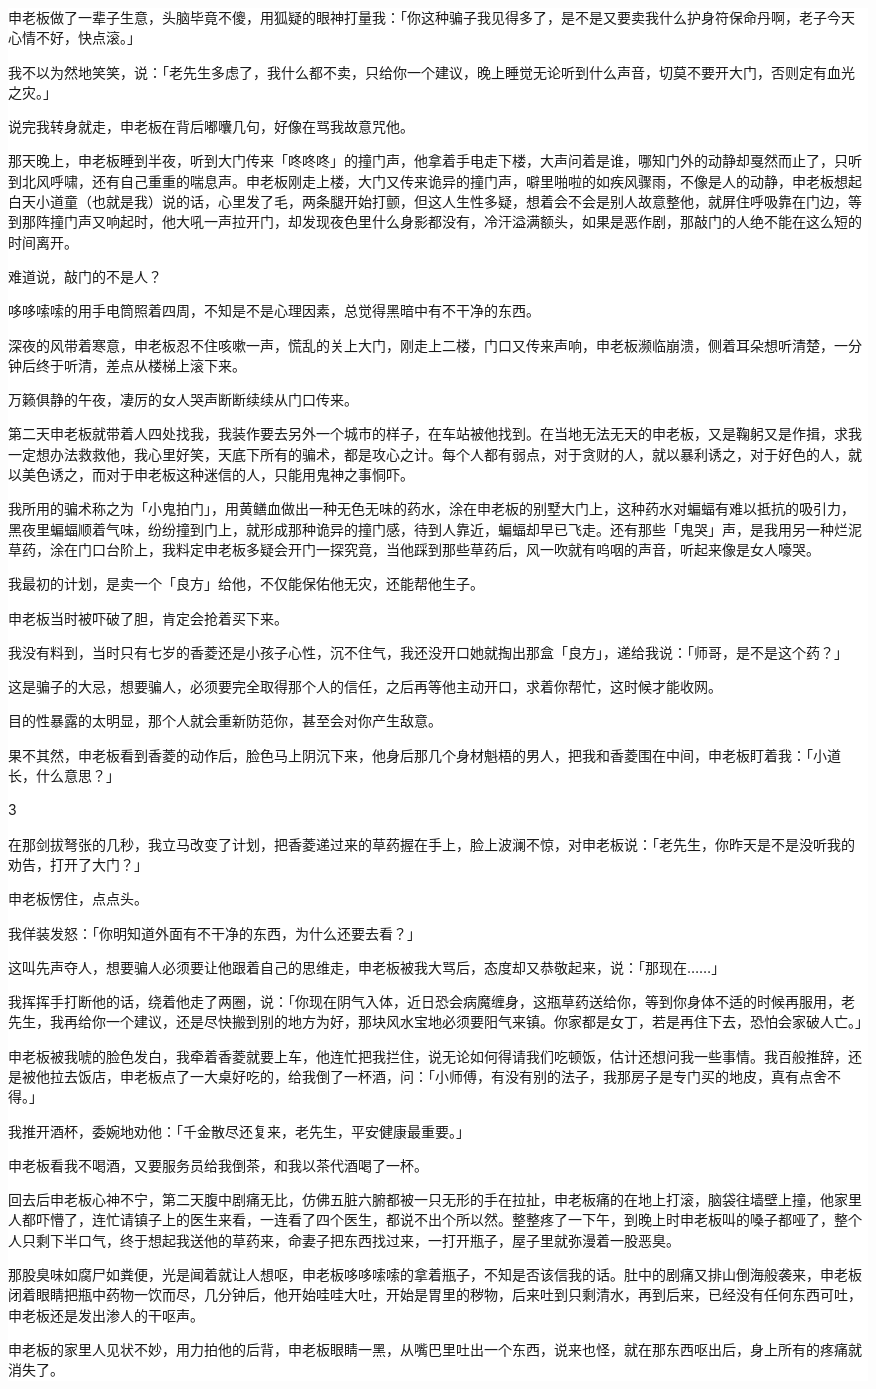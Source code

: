 申老板做了一辈子生意，头脑毕竟不傻，用狐疑的眼神打量我：「你这种骗子我见得多了，是不是又要卖我什么护身符保命丹啊，老子今天心情不好，快点滚。」

我不以为然地笑笑，说：「老先生多虑了，我什么都不卖，只给你一个建议，晚上睡觉无论听到什么声音，切莫不要开大门，否则定有血光之灾。」

说完我转身就走，申老板在背后嘟囔几句，好像在骂我故意咒他。

那天晚上，申老板睡到半夜，听到大门传来「咚咚咚」的撞门声，他拿着手电走下楼，大声问着是谁，哪知门外的动静却戛然而止了，只听到北风呼啸，还有自己重重的喘息声。申老板刚走上楼，大门又传来诡异的撞门声，噼里啪啦的如疾风骤雨，不像是人的动静，申老板想起白天小道童（也就是我）说的话，心里发了毛，两条腿开始打颤，但这人生性多疑，想着会不会是别人故意整他，就屏住呼吸靠在门边，等到那阵撞门声又响起时，他大吼一声拉开门，却发现夜色里什么身影都没有，冷汗溢满额头，如果是恶作剧，那敲门的人绝不能在这么短的时间离开。

难道说，敲门的不是人？

哆哆嗦嗦的用手电筒照着四周，不知是不是心理因素，总觉得黑暗中有不干净的东西。

深夜的风带着寒意，申老板忍不住咳嗽一声，慌乱的关上大门，刚走上二楼，门口又传来声响，申老板濒临崩溃，侧着耳朵想听清楚，一分钟后终于听清，差点从楼梯上滚下来。

万籁俱静的午夜，凄厉的女人哭声断断续续从门口传来。

第二天申老板就带着人四处找我，我装作要去另外一个城市的样子，在车站被他找到。在当地无法无天的申老板，又是鞠躬又是作揖，求我一定想办法救救他，我心里好笑，天底下所有的骗术，都是攻心之计。每个人都有弱点，对于贪财的人，就以暴利诱之，对于好色的人，就以美色诱之，而对于申老板这种迷信的人，只能用鬼神之事恫吓。

我所用的骗术称之为「小鬼拍门」，用黄鳝血做出一种无色无味的药水，涂在申老板的别墅大门上，这种药水对蝙蝠有难以抵抗的吸引力，黑夜里蝙蝠顺着气味，纷纷撞到门上，就形成那种诡异的撞门感，待到人靠近，蝙蝠却早已飞走。还有那些「鬼哭」声，是我用另一种烂泥草药，涂在门口台阶上，我料定申老板多疑会开门一探究竟，当他踩到那些草药后，风一吹就有呜咽的声音，听起来像是女人嚎哭。

我最初的计划，是卖一个「良方」给他，不仅能保佑他无灾，还能帮他生子。

申老板当时被吓破了胆，肯定会抢着买下来。

我没有料到，当时只有七岁的香菱还是小孩子心性，沉不住气，我还没开口她就掏出那盒「良方」，递给我说：「师哥，是不是这个药？」

这是骗子的大忌，想要骗人，必须要完全取得那个人的信任，之后再等他主动开口，求着你帮忙，这时候才能收网。

目的性暴露的太明显，那个人就会重新防范你，甚至会对你产生敌意。

果不其然，申老板看到香菱的动作后，脸色马上阴沉下来，他身后那几个身材魁梧的男人，把我和香菱围在中间，申老板盯着我：「小道长，什么意思？」

3

在那剑拔弩张的几秒，我立马改变了计划，把香菱递过来的草药握在手上，脸上波澜不惊，对申老板说：「老先生，你昨天是不是没听我的劝告，打开了大门？」

申老板愣住，点点头。

我佯装发怒：「你明知道外面有不干净的东西，为什么还要去看？」

这叫先声夺人，想要骗人必须要让他跟着自己的思维走，申老板被我大骂后，态度却又恭敬起来，说：「那现在……」

我挥挥手打断他的话，绕着他走了两圈，说：「你现在阴气入体，近日恐会病魔缠身，这瓶草药送给你，等到你身体不适的时候再服用，老先生，我再给你一个建议，还是尽快搬到别的地方为好，那块风水宝地必须要阳气来镇。你家都是女丁，若是再住下去，恐怕会家破人亡。」

申老板被我唬的脸色发白，我牵着香菱就要上车，他连忙把我拦住，说无论如何得请我们吃顿饭，估计还想问我一些事情。我百般推辞，还是被他拉去饭店，申老板点了一大桌好吃的，给我倒了一杯酒，问：「小师傅，有没有别的法子，我那房子是专门买的地皮，真有点舍不得。」

我推开酒杯，委婉地劝他：「千金散尽还复来，老先生，平安健康最重要。」

申老板看我不喝酒，又要服务员给我倒茶，和我以茶代酒喝了一杯。

回去后申老板心神不宁，第二天腹中剧痛无比，仿佛五脏六腑都被一只无形的手在拉扯，申老板痛的在地上打滚，脑袋往墙壁上撞，他家里人都吓懵了，连忙请镇子上的医生来看，一连看了四个医生，都说不出个所以然。整整疼了一下午，到晚上时申老板叫的嗓子都哑了，整个人只剩下半口气，终于想起我送他的草药来，命妻子把东西找过来，一打开瓶子，屋子里就弥漫着一股恶臭。

那股臭味如腐尸如粪便，光是闻着就让人想呕，申老板哆哆嗦嗦的拿着瓶子，不知是否该信我的话。肚中的剧痛又排山倒海般袭来，申老板闭着眼睛把瓶中药物一饮而尽，几分钟后，他开始哇哇大吐，开始是胃里的秽物，后来吐到只剩清水，再到后来，已经没有任何东西可吐，申老板还是发出渗人的干呕声。

申老板的家里人见状不妙，用力拍他的后背，申老板眼睛一黑，从嘴巴里吐出一个东西，说来也怪，就在那东西呕出后，身上所有的疼痛就消失了。
